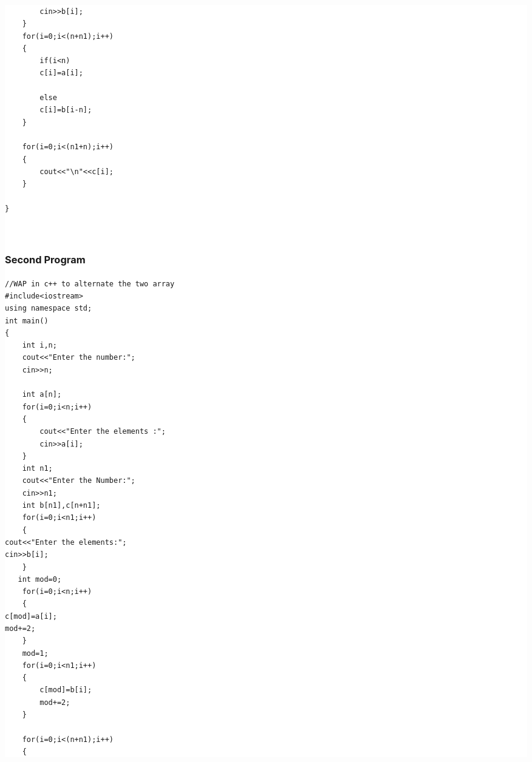 ```
        cin>>b[i];
    }
    for(i=0;i<(n+n1);i++)
    {
        if(i<n)
        c[i]=a[i];

        else
        c[i]=b[i-n];
    }

    for(i=0;i<(n1+n);i++)
    {
        cout<<"\n"<<c[i];
    }

}



```
### Second Program
```
//WAP in c++ to alternate the two array
#include<iostream>
using namespace std;
int main()
{
    int i,n;
    cout<<"Enter the number:";
    cin>>n;

    int a[n];
    for(i=0;i<n;i++)
    {
        cout<<"Enter the elements :";
        cin>>a[i];
    }
    int n1;
    cout<<"Enter the Number:";
    cin>>n1;
    int b[n1],c[n+n1];
    for(i=0;i<n1;i++)
    {
cout<<"Enter the elements:";
cin>>b[i];
    }
   int mod=0;
    for(i=0;i<n;i++)
    {
c[mod]=a[i];
mod+=2;
    }
    mod=1;
    for(i=0;i<n1;i++)
    {
        c[mod]=b[i];
        mod+=2;
    }

    for(i=0;i<(n+n1);i++)
    {
```